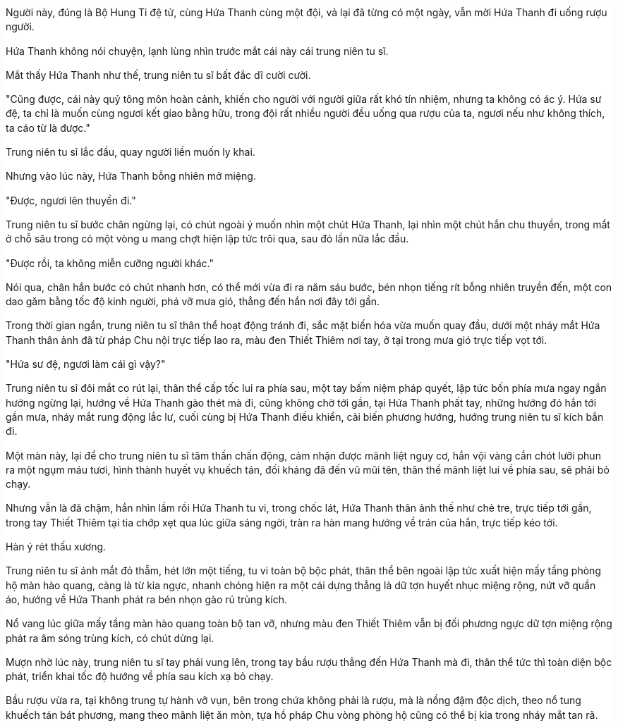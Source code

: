 Người này, đúng là Bộ Hung Ti đệ tử, cùng Hứa Thanh cùng một đội, vả lại đã từng có một ngày, vẫn mời Hứa Thanh đi uống rượu người.

Hứa Thanh không nói chuyện, lạnh lùng nhìn trước mắt cái này cái trung niên tu sĩ.

Mắt thấy Hứa Thanh như thế, trung niên tu sĩ bất đắc dĩ cười cười.

"Cũng được, cái này quỷ tông môn hoàn cảnh, khiến cho người với người giữa rất khó tín nhiệm, nhưng ta không có ác ý. Hứa sư đệ, ta chỉ là muốn cùng ngươi kết giao bằng hữu, trong đội rất nhiều người đều uống qua rượu của ta, ngươi nếu như không thích, ta cáo từ là được."

Trung niên tu sĩ lắc đầu, quay người liền muốn ly khai.

Nhưng vào lúc này, Hứa Thanh bỗng nhiên mở miệng.

"Được, ngươi lên thuyền đi."

Trung niên tu sĩ bước chân ngừng lại, có chút ngoài ý muốn nhìn một chút Hứa Thanh, lại nhìn một chút hắn chu thuyền, trong mắt ở chỗ sâu trong có một vòng u mang chợt hiện lập tức trôi qua, sau đó lần nữa lắc đầu.

"Được rồi, ta không miễn cưỡng người khác."

Nói qua, chân hắn bước có chút nhanh hơn, có thể mới vừa đi ra năm sáu bước, bén nhọn tiếng rít bỗng nhiên truyền đến, một con dao găm bằng tốc độ kinh người, phá vỡ mưa gió, thẳng đến hắn nơi đây tới gần.

Trong thời gian ngắn, trung niên tu sĩ thân thể hoạt động tránh đi, sắc mặt biến hóa vừa muốn quay đầu, dưới một nháy mắt Hứa Thanh thân ảnh đã từ pháp Chu nội trực tiếp lao ra, màu đen Thiết Thiêm nơi tay, ở tại trong mưa gió trực tiếp vọt tới.

"Hứa sư đệ, ngươi làm cái gì vậy?"

Trung niên tu sĩ đôi mắt co rút lại, thân thể cấp tốc lui ra phía sau, một tay bấm niệm pháp quyết, lập tức bốn phía mưa ngay ngắn hướng ngừng lại, hướng về Hứa Thanh gào thét mà đi, cũng không chờ tới gần, tại Hứa Thanh phất tay, những hướng đó hắn tới gần mưa, nháy mắt rung động lắc lư, cuối cùng bị Hứa Thanh điều khiển, cải biến phương hướng, hướng trung niên tu sĩ kích bắn đi.

Một màn này, lại để cho trung niên tu sĩ tâm thần chấn động, cảm nhận được mãnh liệt nguy cơ, hắn vội vàng cắn chót lưỡi phun ra một ngụm máu tươi, hình thành huyết vụ khuếch tán, đối kháng đã đến vũ mũi tên, thân thể mãnh liệt lui về phía sau, sẽ phải bỏ chạy.

Nhưng vẫn là đã chậm, hắn nhìn lầm rồi Hứa Thanh tu vi, trong chốc lát, Hứa Thanh thân ảnh thế như chẻ tre, trực tiếp tới gần, trong tay Thiết Thiêm tại tia chớp xẹt qua lúc giữa sáng ngời, tràn ra hàn mang hướng về trán của hắn, trực tiếp kéo tới.

Hàn ý rét thấu xương.

Trung niên tu sĩ ánh mắt đỏ thẫm, hét lớn một tiếng, tu vi toàn bộ bộc phát, thân thể bên ngoài lập tức xuất hiện mấy tầng phòng hộ màn hào quang, càng là từ kia ngực, nhanh chóng hiện ra một cái dựng thẳng là dữ tợn huyết nhục miệng rộng, nứt vỡ quần áo, hướng về Hứa Thanh phát ra bén nhọn gào rú trùng kích.

Nổ vang lúc giữa mấy tầng màn hào quang toàn bộ tan vỡ, nhưng màu đen Thiết Thiêm vẫn bị đối phương ngực dữ tợn miệng rộng phát ra âm sóng trùng kích, có chút dừng lại.

Mượn nhờ lúc này, trung niên tu sĩ tay phải vung lên, trong tay bầu rượu thẳng đến Hứa Thanh mà đi, thân thể tức thì toàn diện bộc phát, triển khai tốc độ hướng về phía sau kích xạ bỏ chạy.

Bầu rượu vừa ra, tại không trung tự hành vỡ vụn, bên trong chứa không phải là rượu, mà là nồng đậm độc dịch, theo nổ tung khuếch tán bát phương, mang theo mãnh liệt ăn mòn, tựa hồ pháp Chu vòng phòng hộ cũng có thể bị kia trong nháy mắt tan rã.
